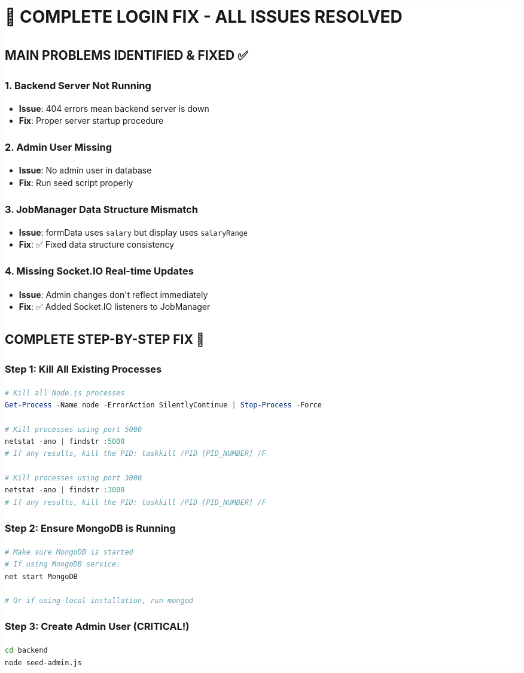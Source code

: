 # 🚨 COMPLETE LOGIN FIX - ALL ISSUES RESOLVED

## MAIN PROBLEMS IDENTIFIED & FIXED ✅

### 1. **Backend Server Not Running** 
- **Issue**: 404 errors mean backend server is down
- **Fix**: Proper server startup procedure

### 2. **Admin User Missing** 
- **Issue**: No admin user in database
- **Fix**: Run seed script properly

### 3. **JobManager Data Structure Mismatch**
- **Issue**: formData uses `salary` but display uses `salaryRange`
- **Fix**: ✅ Fixed data structure consistency

### 4. **Missing Socket.IO Real-time Updates**
- **Issue**: Admin changes don't reflect immediately
- **Fix**: ✅ Added Socket.IO listeners to JobManager

## COMPLETE STEP-BY-STEP FIX 🔧

### Step 1: Kill All Existing Processes
```powershell
# Kill all Node.js processes
Get-Process -Name node -ErrorAction SilentlyContinue | Stop-Process -Force

# Kill processes using port 5000
netstat -ano | findstr :5000
# If any results, kill the PID: taskkill /PID [PID_NUMBER] /F

# Kill processes using port 3000
netstat -ano | findstr :3000
# If any results, kill the PID: taskkill /PID [PID_NUMBER] /F
```

### Step 2: Ensure MongoDB is Running
```bash
# Make sure MongoDB is started
# If using MongoDB service:
net start MongoDB

# Or if using local installation, run mongod
```

### Step 3: Create Admin User (CRITICAL!)
```bash
cd backend
node seed-admin.js
```
